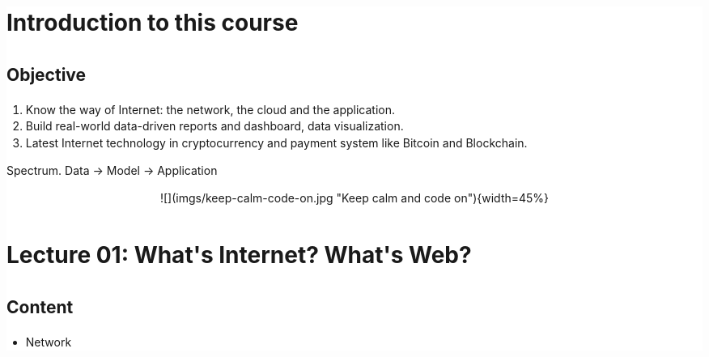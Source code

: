 # Introduction to this course
## Objective
1. Know the way of Internet: the network, the cloud and the application. 
2. Build real-world data-driven reports and dashboard, data visualization.
3. Latest Internet technology in cryptocurrency and payment system like Bitcoin and Blockchain.

Spectrum.
Data ->  Model -> Application

<center>![](imgs/keep-calm-code-on.jpg "Keep calm and code on"){width=45%}</center>


# Lecture 01: What's Internet? What's Web?
## Content
- Network
